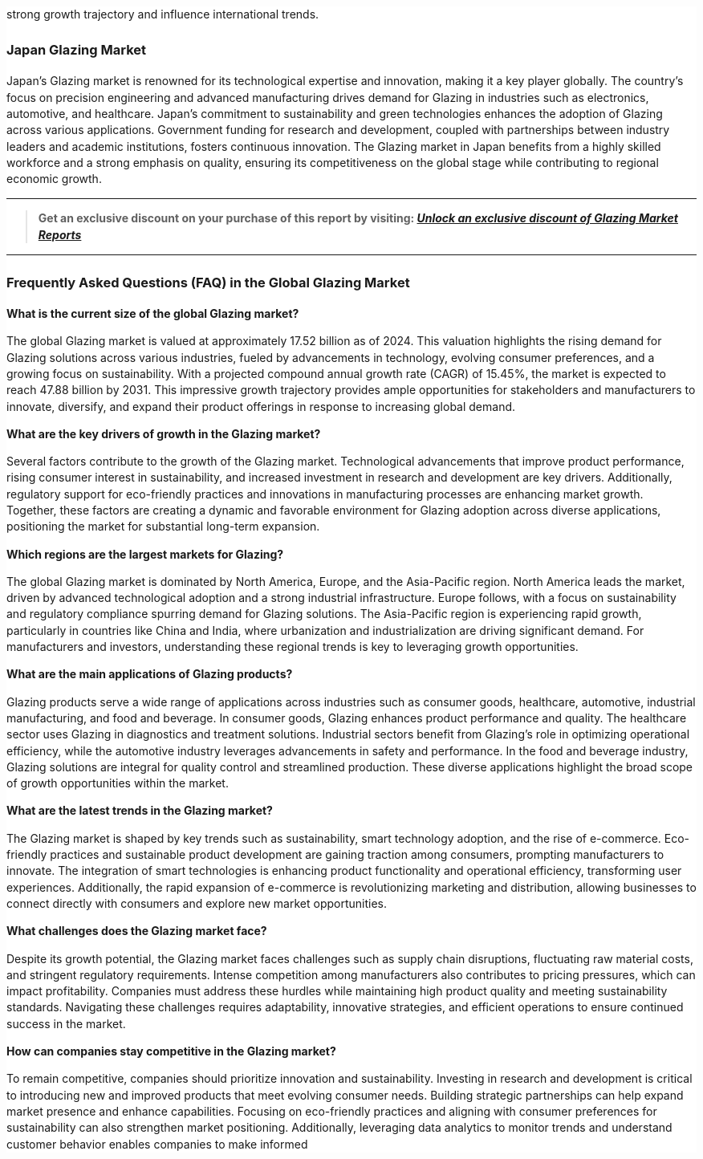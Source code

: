 strong growth trajectory and influence international trends.</p><h3>Japan Glazing Market</h3><p>Japan&rsquo;s Glazing market is renowned for its technological expertise and innovation, making it a key player globally. The country&rsquo;s focus on precision engineering and advanced manufacturing drives demand for Glazing in industries such as electronics, automotive, and healthcare. Japan&rsquo;s commitment to sustainability and green technologies enhances the adoption of Glazing across various applications. Government funding for research and development, coupled with partnerships between industry leaders and academic institutions, fosters continuous innovation. The Glazing market in Japan benefits from a highly skilled workforce and a strong emphasis on quality, ensuring its competitiveness on the global stage while contributing to regional economic growth.</p><hr /><blockquote><p><strong>Get an exclusive discount on your purchase of this report by visiting: <em><a href="://marketresearchpulse.com/ask-for-discount/53462?utm_source=Github&amp;utm_medium=019">Unlock an exclusive discount of Glazing Market Reports</a></em>&nbsp;</strong></p></blockquote><hr /><h3>Frequently Asked Questions (FAQ) in the Global Glazing Market</h3><p><strong>What is the current size of the global Glazing market?</strong></p><p>The global Glazing market is valued at approximately 17.52 billion as of 2024. This valuation highlights the rising demand for Glazing solutions across various industries, fueled by advancements in technology, evolving consumer preferences, and a growing focus on sustainability. With a projected compound annual growth rate (CAGR) of 15.45%, the market is expected to reach 47.88 billion by 2031. This impressive growth trajectory provides ample opportunities for stakeholders and manufacturers to innovate, diversify, and expand their product offerings in response to increasing global demand.</p><p><strong>What are the key drivers of growth in the Glazing market?</strong></p><p>Several factors contribute to the growth of the Glazing market. Technological advancements that improve product performance, rising consumer interest in sustainability, and increased investment in research and development are key drivers. Additionally, regulatory support for eco-friendly practices and innovations in manufacturing processes are enhancing market growth. Together, these factors are creating a dynamic and favorable environment for Glazing adoption across diverse applications, positioning the market for substantial long-term expansion.</p><p><strong>Which regions are the largest markets for Glazing?</strong></p><p>The global Glazing market is dominated by North America, Europe, and the Asia-Pacific region. North America leads the market, driven by advanced technological adoption and a strong industrial infrastructure. Europe follows, with a focus on sustainability and regulatory compliance spurring demand for Glazing solutions. The Asia-Pacific region is experiencing rapid growth, particularly in countries like China and India, where urbanization and industrialization are driving significant demand. For manufacturers and investors, understanding these regional trends is key to leveraging growth opportunities.</p><p><strong>What are the main applications of Glazing products?</strong></p><p>Glazing products serve a wide range of applications across industries such as consumer goods, healthcare, automotive, industrial manufacturing, and food and beverage. In consumer goods, Glazing enhances product performance and quality. The healthcare sector uses Glazing in diagnostics and treatment solutions. Industrial sectors benefit from Glazing&rsquo;s role in optimizing operational efficiency, while the automotive industry leverages advancements in safety and performance. In the food and beverage industry, Glazing solutions are integral for quality control and streamlined production. These diverse applications highlight the broad scope of growth opportunities within the market.</p><p><strong>What are the latest trends in the Glazing market?</strong></p><p>The Glazing market is shaped by key trends such as sustainability, smart technology adoption, and the rise of e-commerce. Eco-friendly practices and sustainable product development are gaining traction among consumers, prompting manufacturers to innovate. The integration of smart technologies is enhancing product functionality and operational efficiency, transforming user experiences. Additionally, the rapid expansion of e-commerce is revolutionizing marketing and distribution, allowing businesses to connect directly with consumers and explore new market opportunities.</p><p><strong>What challenges does the Glazing market face?</strong></p><p>Despite its growth potential, the Glazing market faces challenges such as supply chain disruptions, fluctuating raw material costs, and stringent regulatory requirements. Intense competition among manufacturers also contributes to pricing pressures, which can impact profitability. Companies must address these hurdles while maintaining high product quality and meeting sustainability standards. Navigating these challenges requires adaptability, innovative strategies, and efficient operations to ensure continued success in the market.</p><p><strong>How can companies stay competitive in the Glazing market?</strong></p><p>To remain competitive, companies should prioritize innovation and sustainability. Investing in research and development is critical to introducing new and improved products that meet evolving consumer needs. Building strategic partnerships can help expand market presence and enhance capabilities. Focusing on eco-friendly practices and aligning with consumer preferences for sustainability can also strengthen market positioning. Additionally, leveraging data analytics to monitor trends and understand customer behavior enables companies to make informed